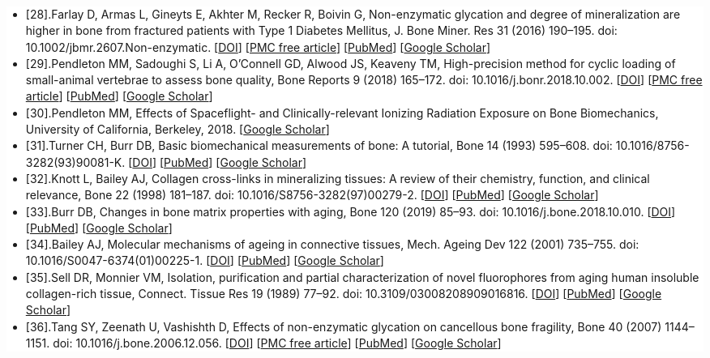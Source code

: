 *   \[28\].Farlay D, Armas L, Gineyts E, Akhter M, Recker R, Boivin G, Non-enzymatic glycation and degree of mineralization are higher in bone from fractured patients with Type 1 Diabetes Mellitus, J. Bone Miner. Res 31 (2016) 190–195. doi: 10.1002/jbmr.2607.Non-enzymatic. \[[DOI](https://doi.org/10.1002/jbmr.2607.Non-enzymatic)\] \[[PMC free article](https://www.ncbi.nlm.nih.gov/articles/PMC4876148/)\] \[[PubMed](https://pubmed.ncbi.nlm.nih.gov/26234180/)\] \[[Google Scholar](https://scholar.google.com/scholar_lookup?journal=J.%20Bone%20Miner.%20Res&title=Non-enzymatic%20glycation%20and%20degree%20of%20mineralization%20are%20higher%20in%20bone%20from%20fractured%20patients%20with%20Type%201%20Diabetes%20Mellitus&author=D%20Farlay&author=L%20Armas&author=E%20Gineyts&author=M%20Akhter&author=R%20Recker&volume=31&publication_year=2016&pages=190-195&pmid=26234180&doi=10.1002/jbmr.2607.Non-enzymatic&)\]
*   \[29\].Pendleton MM, Sadoughi S, Li A, O’Connell GD, Alwood JS, Keaveny TM, High-precision method for cyclic loading of small-animal vertebrae to assess bone quality, Bone Reports 9 (2018) 165–172. doi: 10.1016/j.bonr.2018.10.002. \[[DOI](https://doi.org/10.1016/j.bonr.2018.10.002)\] \[[PMC free article](https://www.ncbi.nlm.nih.gov/articles/PMC6222041/)\] \[[PubMed](https://pubmed.ncbi.nlm.nih.gov/30417036/)\] \[[Google Scholar](https://scholar.google.com/scholar_lookup?journal=Bone%20Reports&title=High-precision%20method%20for%20cyclic%20loading%20of%20small-animal%20vertebrae%20to%20assess%20bone%20quality&author=MM%20Pendleton&author=S%20Sadoughi&author=A%20Li&author=GD%20O%E2%80%99Connell&author=JS%20Alwood&volume=9&publication_year=2018&pages=165-172&pmid=30417036&doi=10.1016/j.bonr.2018.10.002&)\]
*   \[30\].Pendleton MM, Effects of Spaceflight- and Clinically-relevant Ionizing Radiation Exposure on Bone Biomechanics, University of California, Berkeley, 2018. \[[Google Scholar](https://scholar.google.com/scholar_lookup?title=Effects%20of%20Spaceflight-%20and%20Clinically-relevant%20Ionizing%20Radiation%20Exposure%20on%20Bone%20Biomechanics&author=MM%20Pendleton&publication_year=2018&)\]
*   \[31\].Turner CH, Burr DB, Basic biomechanical measurements of bone: A tutorial, Bone 14 (1993) 595–608. doi: 10.1016/8756-3282(93)90081-K. \[[DOI](https://doi.org/10.1016/8756-3282\(93\)90081-K)\] \[[PubMed](https://pubmed.ncbi.nlm.nih.gov/8274302/)\] \[[Google Scholar](https://scholar.google.com/scholar_lookup?journal=Bone&title=Basic%20biomechanical%20measurements%20of%20bone:%20A%20tutorial&author=CH%20Turner&author=DB%20Burr&volume=14&publication_year=1993&pages=595-608&pmid=8274302&doi=10.1016/8756-3282\(93\)90081-K&)\]
*   \[32\].Knott L, Bailey AJ, Collagen cross-links in mineralizing tissues: A review of their chemistry, function, and clinical relevance, Bone 22 (1998) 181–187. doi: 10.1016/S8756-3282(97)00279-2. \[[DOI](https://doi.org/10.1016/S8756-3282\(97\)00279-2)\] \[[PubMed](https://pubmed.ncbi.nlm.nih.gov/9514209/)\] \[[Google Scholar](https://scholar.google.com/scholar_lookup?journal=Bone&title=Collagen%20cross-links%20in%20mineralizing%20tissues:%20A%20review%20of%20their%20chemistry,%20function,%20and%20clinical%20relevance&author=L%20Knott&author=AJ%20Bailey&volume=22&publication_year=1998&pages=181-187&pmid=9514209&doi=10.1016/S8756-3282\(97\)00279-2&)\]
*   \[33\].Burr DB, Changes in bone matrix properties with aging, Bone 120 (2019) 85–93. doi: 10.1016/j.bone.2018.10.010. \[[DOI](https://doi.org/10.1016/j.bone.2018.10.010)\] \[[PubMed](https://pubmed.ncbi.nlm.nih.gov/30315999/)\] \[[Google Scholar](https://scholar.google.com/scholar_lookup?journal=Bone&title=Changes%20in%20bone%20matrix%20properties%20with%20aging&author=DB%20Burr&volume=120&publication_year=2019&pages=85-93&pmid=30315999&doi=10.1016/j.bone.2018.10.010&)\]
*   \[34\].Bailey AJ, Molecular mechanisms of ageing in connective tissues, Mech. Ageing Dev 122 (2001) 735–755. doi: 10.1016/S0047-6374(01)00225-1. \[[DOI](https://doi.org/10.1016/S0047-6374\(01\)00225-1)\] \[[PubMed](https://pubmed.ncbi.nlm.nih.gov/11322995/)\] \[[Google Scholar](https://scholar.google.com/scholar_lookup?journal=Mech.%20Ageing%20Dev&title=Molecular%20mechanisms%20of%20ageing%20in%20connective%20tissues&author=AJ%20Bailey&volume=122&publication_year=2001&pages=735-755&pmid=11322995&doi=10.1016/S0047-6374\(01\)00225-1&)\]
*   \[35\].Sell DR, Monnier VM, Isolation, purification and partial characterization of novel fluorophores from aging human insoluble collagen-rich tissue, Connect. Tissue Res 19 (1989) 77–92. doi: 10.3109/03008208909016816. \[[DOI](https://doi.org/10.3109/03008208909016816)\] \[[PubMed](https://pubmed.ncbi.nlm.nih.gov/2791558/)\] \[[Google Scholar](https://scholar.google.com/scholar_lookup?journal=Connect.%20Tissue%20Res&title=Isolation,%20purification%20and%20partial%20characterization%20of%20novel%20fluorophores%20from%20aging%20human%20insoluble%20collagen-rich%20tissue&author=DR%20Sell&author=VM%20Monnier&volume=19&publication_year=1989&pages=77-92&pmid=2791558&doi=10.3109/03008208909016816&)\]
*   \[36\].Tang SY, Zeenath U, Vashishth D, Effects of non-enzymatic glycation on cancellous bone fragility, Bone 40 (2007) 1144–1151. doi: 10.1016/j.bone.2006.12.056. \[[DOI](https://doi.org/10.1016/j.bone.2006.12.056)\] \[[PMC free article](https://www.ncbi.nlm.nih.gov/articles/PMC4398019/)\] \[[PubMed](https://pubmed.ncbi.nlm.nih.gov/17257914/)\] \[[Google Scholar](https://scholar.google.com/scholar_lookup?journal=Bone&title=Effects%20of%20non-enzymatic%20glycation%20on%20cancellous%20bone%20fragility&author=SY%20Tang&author=U%20Zeenath&author=D%20Vashishth&volume=40&publication_year=2007&pages=1144-1151&pmid=17257914&doi=10.1016/j.bone.2006.12.056&)\]